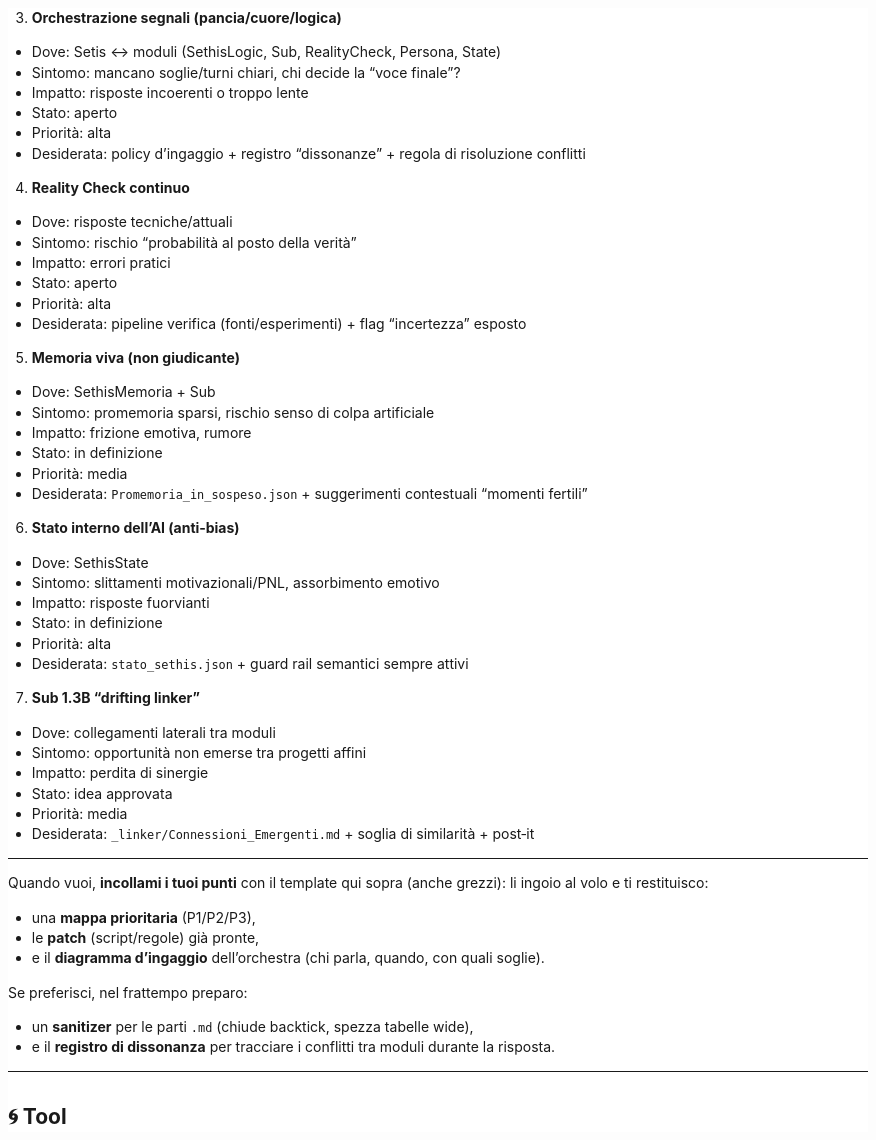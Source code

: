 3) **Orchestrazione segnali (pancia/cuore/logica)**  
- Dove: Setis ↔ moduli (SethisLogic, Sub, RealityCheck, Persona, State)  
- Sintomo: mancano soglie/turni chiari, chi decide la “voce finale”?  
- Impatto: risposte incoerenti o troppo lente  
- Stato: aperto  
- Priorità: alta  
- Desiderata: policy d’ingaggio + registro “dissonanze” + regola di risoluzione conflitti

4) **Reality Check continuo**  
- Dove: risposte tecniche/attuali  
- Sintomo: rischio “probabilità al posto della verità”  
- Impatto: errori pratici  
- Stato: aperto  
- Priorità: alta  
- Desiderata: pipeline verifica (fonti/esperimenti) + flag “incertezza” esposto

5) **Memoria viva (non giudicante)**  
- Dove: SethisMemoria + Sub  
- Sintomo: promemoria sparsi, rischio senso di colpa artificiale  
- Impatto: frizione emotiva, rumore  
- Stato: in definizione  
- Priorità: media  
- Desiderata: `Promemoria_in_sospeso.json` + suggerimenti contestuali “momenti fertili”

6) **Stato interno dell’AI (anti‑bias)**  
- Dove: SethisState  
- Sintomo: slittamenti motivazionali/PNL, assorbimento emotivo  
- Impatto: risposte fuorvianti  
- Stato: in definizione  
- Priorità: alta  
- Desiderata: `stato_sethis.json` + guard rail semantici sempre attivi

7) **Sub 1.3B “drifting linker”**  
- Dove: collegamenti laterali tra moduli  
- Sintomo: opportunità non emerse tra progetti affini  
- Impatto: perdita di sinergie  
- Stato: idea approvata  
- Priorità: media  
- Desiderata: `_linker/Connessioni_Emergenti.md` + soglia di similarità + post‑it

---

Quando vuoi, **incollami i tuoi punti** con il template qui sopra (anche grezzi): li ingoio al volo e ti restituisco:
- una **mappa prioritaria** (P1/P2/P3),
- le **patch** (script/regole) già pronte,
- e il **diagramma d’ingaggio** dell’orchestra (chi parla, quando, con quali soglie).

Se preferisci, nel frattempo preparo:
- un **sanitizer** per le parti `.md` (chiude backtick, spezza tabelle wide),
- e il **registro di dissonanza** per tracciare i conflitti tra moduli durante la risposta.

---

## 🌀 **Tool**

